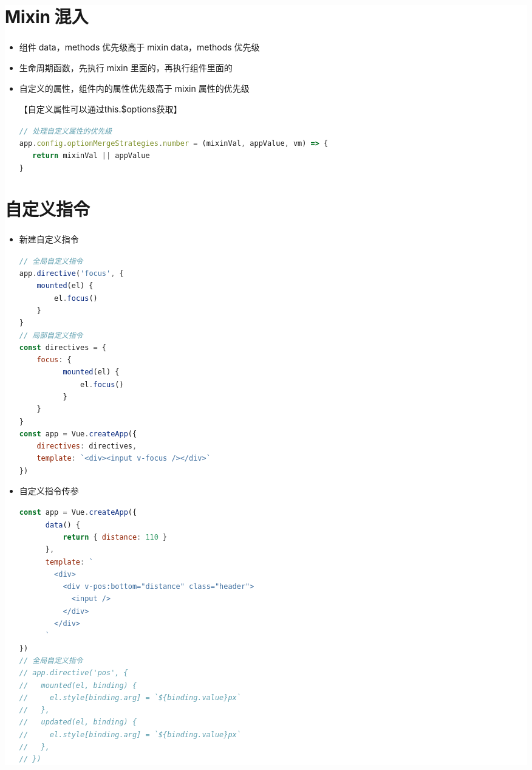 # Mixin 混入

- 组件 data，methods 优先级高于 mixin data，methods 优先级

- 生命周期函数，先执行 mixin 里面的，再执行组件里面的

- 自定义的属性，组件内的属性优先级高于 mixin 属性的优先级

  【自定义属性可以通过this.$options获取】

  ```javascript
  // 处理自定义属性的优先级
  app.config.optionMergeStrategies.number = (mixinVal, appValue, vm) => {
     return mixinVal || appValue
  }
  ```

# 自定义指令

- 新建自定义指令

  ```javascript
  // 全局自定义指令
  app.directive('focus', {
      mounted(el) {
          el.focus()
      }
  }
  // 局部自定义指令
  const directives = {
      focus: {
         	mounted(el) {
            	el.focus()
         	}
      }
  }           
  const app = Vue.createApp({
      directives: directives,
      template: `<div><input v-focus /></div>`
  })          
  ```

- 自定义指令传参

  ```javascript
  const app = Vue.createApp({
        data() { 
            return { distance: 110 }
        },
        template: `
          <div>
            <div v-pos:bottom="distance" class="header">
              <input />
            </div>
          </div>
        `
  })
  // 全局自定义指令
  // app.directive('pos', {
  //   mounted(el, binding) {
  //     el.style[binding.arg] = `${binding.value}px`
  //   },
  //   updated(el, binding) {
  //     el.style[binding.arg] = `${binding.value}px`
  //   },
  // })
  ```